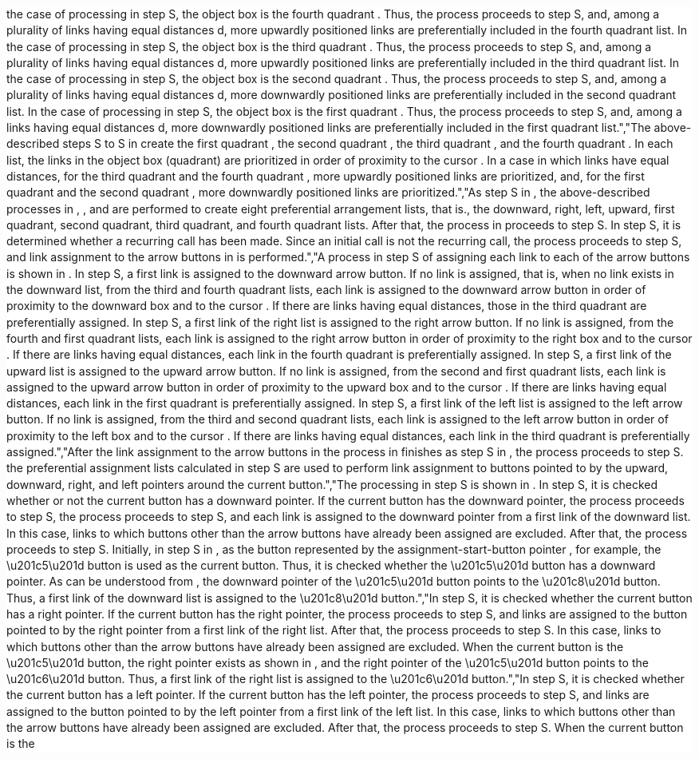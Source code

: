 the case of processing in step S, the object box is the fourth quadrant . Thus, the process proceeds to step S, and, among a plurality of links  having equal distances d, more upwardly positioned links are preferentially included in the fourth quadrant list. In the case of processing in step S, the object box is the third quadrant . Thus, the process proceeds to step S, and, among a plurality of links  having equal distances d, more upwardly positioned links are preferentially included in the third quadrant list. In the case of processing in step S, the object box is the second quadrant . Thus, the process proceeds to step S, and, among a plurality of links  having equal distances d, more downwardly positioned links are preferentially included in the second quadrant list. In the case of processing in step S, the object box is the first quadrant . Thus, the process proceeds to step S, and, among a links  having equal distances d, more downwardly positioned links are preferentially included in the first quadrant list.","The above-described steps S to S in  create the first quadrant , the second quadrant , the third quadrant , and the fourth quadrant . In each list, the links  in the object box (quadrant) are prioritized in order of proximity to the cursor . In a case in which links  have equal distances, for the third quadrant  and the fourth quadrant , more upwardly positioned links are prioritized, and, for the first quadrant  and the second quadrant , more downwardly positioned links are prioritized.","As step S in , the above-described processes in , , and  are performed to create eight preferential arrangement lists, that is., the downward, right, left, upward, first quadrant, second quadrant, third quadrant, and fourth quadrant lists. After that, the process in  proceeds to step S. In step S, it is determined whether a recurring call has been made. Since an initial call is not the recurring call, the process proceeds to step S, and link assignment to the arrow buttons  in  is performed.","A process in step S of assigning each link to each of the arrow buttons  is shown in . In step S, a first link  is assigned to the downward arrow button. If no link is assigned, that is, when no link  exists in the downward list, from the third and fourth quadrant lists, each link  is assigned to the downward arrow button in order of proximity to the downward box  and to the cursor . If there are links  having equal distances, those in the third quadrant  are preferentially assigned. In step S, a first link of the right list is assigned to the right arrow button. If no link is assigned, from the fourth and first quadrant lists, each link  is assigned to the right arrow button in order of proximity to the right box  and to the cursor . If there are links  having equal distances, each link in the fourth quadrant  is preferentially assigned. In step S, a first link  of the upward list is assigned to the upward arrow button. If no link is assigned, from the second and first quadrant lists, each link is assigned to the upward arrow button in order of proximity to the upward box  and to the cursor . If there are links  having equal distances, each link in the first quadrant  is preferentially assigned. In step S, a first link of the left list is assigned to the left arrow button. If no link is assigned, from the third and second quadrant lists, each link is assigned to the left arrow button in order of proximity to the left box  and to the cursor . If there are links  having equal distances, each link in the third quadrant  is preferentially assigned.","After the link assignment to the arrow buttons  in the process in  finishes as step S in , the process proceeds to step S. the preferential assignment lists calculated in step S are used to perform link assignment to buttons pointed to by the upward, downward, right, and left pointers around the current button.","The processing in step S is shown in . In step S, it is checked whether or not the current button has a downward pointer. If the current button has the downward pointer, the process proceeds to step S, the process proceeds to step S, and each link is assigned to the downward pointer from a first link of the downward list. In this case, links to which buttons other than the arrow buttons  have already been assigned are excluded. After that, the process proceeds to step S. Initially, in step S in , as the button represented by the assignment-start-button pointer , for example, the \u201c5\u201d button is used as the current button. Thus, it is checked whether the \u201c5\u201d button has a downward pointer. As can be understood from , the downward pointer of the \u201c5\u201d button points to the \u201c8\u201d button. Thus, a first link  of the downward list is assigned to the \u201c8\u201d button.","In step S, it is checked whether the current button has a right pointer. If the current button has the right pointer, the process proceeds to step S, and links are assigned to the button pointed to by the right pointer from a first link of the right list. After that, the process proceeds to step S. In this case, links to which buttons other than the arrow buttons  have already been assigned are excluded. When the current button is the \u201c5\u201d button, the right pointer exists as shown in , and the right pointer of the \u201c5\u201d button points to the \u201c6\u201d button. Thus, a first link  of the right list is assigned to the \u201c6\u201d button.","In step S, it is checked whether the current button has a left pointer. If the current button has the left pointer, the process proceeds to step S, and links are assigned to the button pointed to by the left pointer from a first link of the left list. In this case, links to which buttons other than the arrow buttons  have already been assigned are excluded. After that, the process proceeds to step S. When the current button is the